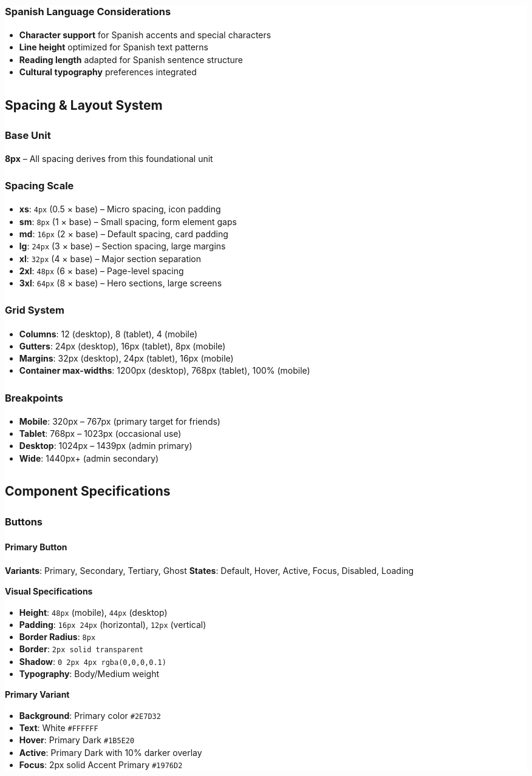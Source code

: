 ### Spanish Language Considerations
- **Character support** for Spanish accents and special characters
- **Line height** optimized for Spanish text patterns
- **Reading length** adapted for Spanish sentence structure
- **Cultural typography** preferences integrated

## Spacing & Layout System

### Base Unit
**8px** – All spacing derives from this foundational unit

### Spacing Scale
- **xs**: `4px` (0.5 × base) – Micro spacing, icon padding
- **sm**: `8px` (1 × base) – Small spacing, form element gaps
- **md**: `16px` (2 × base) – Default spacing, card padding
- **lg**: `24px` (3 × base) – Section spacing, large margins
- **xl**: `32px` (4 × base) – Major section separation
- **2xl**: `48px` (6 × base) – Page-level spacing
- **3xl**: `64px` (8 × base) – Hero sections, large screens

### Grid System
- **Columns**: 12 (desktop), 8 (tablet), 4 (mobile)
- **Gutters**: 24px (desktop), 16px (tablet), 8px (mobile)
- **Margins**: 32px (desktop), 24px (tablet), 16px (mobile)
- **Container max-widths**: 1200px (desktop), 768px (tablet), 100% (mobile)

### Breakpoints
- **Mobile**: 320px – 767px (primary target for friends)
- **Tablet**: 768px – 1023px (occasional use)
- **Desktop**: 1024px – 1439px (admin primary)
- **Wide**: 1440px+ (admin secondary)

## Component Specifications

### Buttons

#### Primary Button
**Variants**: Primary, Secondary, Tertiary, Ghost
**States**: Default, Hover, Active, Focus, Disabled, Loading

**Visual Specifications**
- **Height**: `48px` (mobile), `44px` (desktop)
- **Padding**: `16px 24px` (horizontal), `12px` (vertical)
- **Border Radius**: `8px`
- **Border**: `2px solid transparent`
- **Shadow**: `0 2px 4px rgba(0,0,0,0.1)`
- **Typography**: Body/Medium weight

**Primary Variant**
- **Background**: Primary color `#2E7D32`
- **Text**: White `#FFFFFF`
- **Hover**: Primary Dark `#1B5E20`
- **Active**: Primary Dark with 10% darker overlay
- **Focus**: 2px solid Accent Primary `#1976D2`
